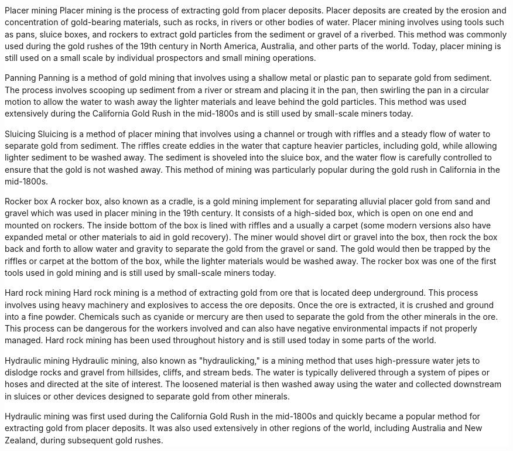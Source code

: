 Placer mining
Placer mining is the process of extracting gold from placer deposits. Placer deposits are created by the erosion and concentration of gold-bearing materials, such as rocks, in rivers or other bodies of water. Placer mining involves using tools such as pans, sluice boxes, and rockers to extract gold particles from the sediment or gravel of a riverbed. This method was commonly used during the gold rushes of the 19th century in North America, Australia, and other parts of the world. Today, placer mining is still used on a small scale by individual prospectors and small mining operations.


Panning
Panning is a method of gold mining that involves using a shallow metal or plastic pan to separate gold from sediment. The process involves scooping up sediment from a river or stream and placing it in the pan, then swirling the pan in a circular motion to allow the water to wash away the lighter materials and leave behind the gold particles. This method was used extensively during the California Gold Rush in the mid-1800s and is still used by small-scale miners today.


Sluicing
Sluicing is a method of placer mining that involves using a channel or trough with riffles and a steady flow of water to separate gold from sediment. The riffles create eddies in the water that capture heavier particles, including gold, while allowing lighter sediment to be washed away. The sediment is shoveled into the sluice box, and the water flow is carefully controlled to ensure that the gold is not washed away. This method of mining was particularly popular during the gold rush in California in the mid-1800s.


Rocker box
A rocker box, also known as a cradle, is a gold mining implement for separating alluvial placer gold from sand and gravel which was used in placer mining in the 19th century. It consists of a high-sided box, which is open on one end and mounted on rockers. The inside bottom of the box is lined with riffles and a usually a carpet (some modern versions also have expanded metal or other materials to aid in gold recovery). The miner would shovel dirt or gravel into the box, then rock the box back and forth to allow water and gravity to separate the gold from the gravel or sand. The gold would then be trapped by the riffles or carpet at the bottom of the box, while the lighter materials would be washed away. The rocker box was one of the first tools used in gold mining and is still used by small-scale miners today.


Hard rock mining
Hard rock mining is a method of extracting gold from ore that is located deep underground. This process involves using heavy machinery and explosives to access the ore deposits. Once the ore is extracted, it is crushed and ground into a fine powder. Chemicals such as cyanide or mercury are then used to separate the gold from the other minerals in the ore. This process can be dangerous for the workers involved and can also have negative environmental impacts if not properly managed. Hard rock mining has been used throughout history and is still used today in some parts of the world.


Hydraulic mining
Hydraulic mining, also known as "hydraulicking," is a mining method that uses high-pressure water jets to dislodge rocks and gravel from hillsides, cliffs, and stream beds. The water is typically delivered through a system of pipes or hoses and directed at the site of interest. The loosened material is then washed away using the water and collected downstream in sluices or other devices designed to separate gold from other minerals.

Hydraulic mining was first used during the California Gold Rush in the mid-1800s and quickly became a popular method for extracting gold from placer deposits. It was also used extensively in other regions of the world, including Australia and New Zealand, during subsequent gold rushes.
